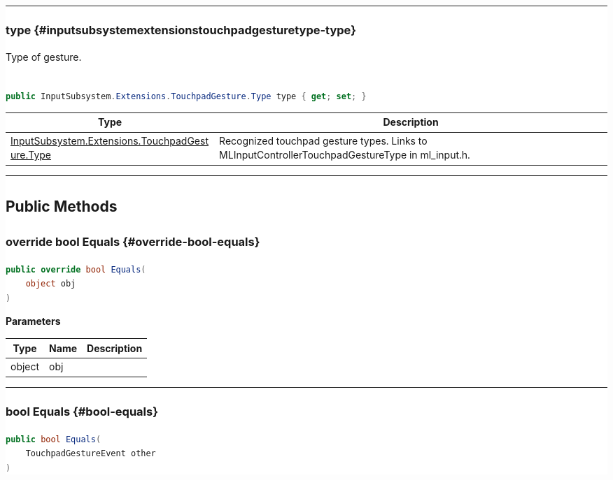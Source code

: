 




-----------

### type {#inputsubsystemextensionstouchpadgesturetype-type}

Type of gesture. 

```csharp

public InputSubsystem.Extensions.TouchpadGesture.Type type { get; set; }

```

| Type | Description  | 
|--|--|
| [InputSubsystem.Extensions.TouchpadGesture.Type](/versioned_docs/version-22-Feb-2023/unity-api/api/UnityEngine.XR.MagicLeap/InputSubsystem/Extensions/TouchpadGesture/UnityEngine.XR.MagicLeap.InputSubsystem.Extensions.TouchpadGesture.md#enums-type) | Recognized touchpad gesture types. Links to MLInputControllerTouchpadGestureType in ml&#95;input.h.  |





-----------

## Public Methods

### override bool Equals {#override-bool-equals}

```csharp
public override bool Equals(
    object obj
)
```


**Parameters**

| Type | Name  | Description  | 
|--|--|--|
| object |obj||






-----------

### bool Equals {#bool-equals}

```csharp
public bool Equals(
    TouchpadGestureEvent other
)
```
